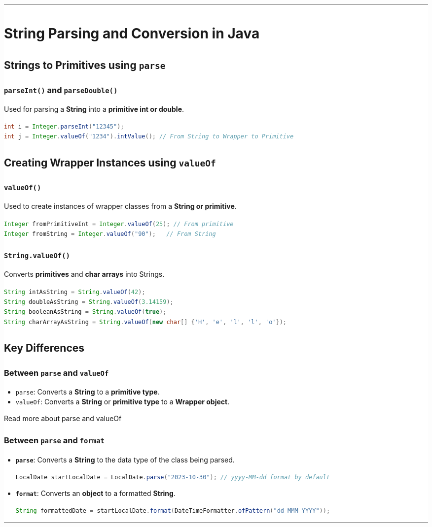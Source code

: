 ```java
```

---

# String Parsing and Conversion in Java

## Strings to Primitives using `parse`

### `parseInt()` and `parseDouble()`
Used for parsing a **String** into a **primitive int or double**.
```java
int i = Integer.parseInt("12345");
int j = Integer.valueOf("1234").intValue(); // From String to Wrapper to Primitive
```

## Creating Wrapper Instances using `valueOf`

### `valueOf()`
Used to create instances of wrapper classes from a **String or primitive**.
```java
Integer fromPrimitiveInt = Integer.valueOf(25); // From primitive
Integer fromString = Integer.valueOf("90");   // From String
```

### `String.valueOf()`
Converts **primitives** and **char arrays** into Strings.
```java
String intAsString = String.valueOf(42); 
String doubleAsString = String.valueOf(3.14159);
String booleanAsString = String.valueOf(true);
String charArrayAsString = String.valueOf(new char[] {'H', 'e', 'l', 'l', 'o'});
```

## Key Differences

### Between `parse` and `valueOf`
- `parse`: Converts a **String** to a **primitive type**.
- `valueOf`: Converts a **String** or **primitive type** to a **Wrapper object**.

Read more about parse and valueOf

### Between `parse` and `format`
- **`parse`**: Converts a **String** to the data type of the class being parsed.
  ```java
  LocalDate startLocalDate = LocalDate.parse("2023-10-30"); // yyyy-MM-dd format by default
  ```
- **`format`**: Converts an **object** to a formatted **String**.
  ```java
  String formattedDate = startLocalDate.format(DateTimeFormatter.ofPattern("dd-MMM-YYYY"));
  ```

---